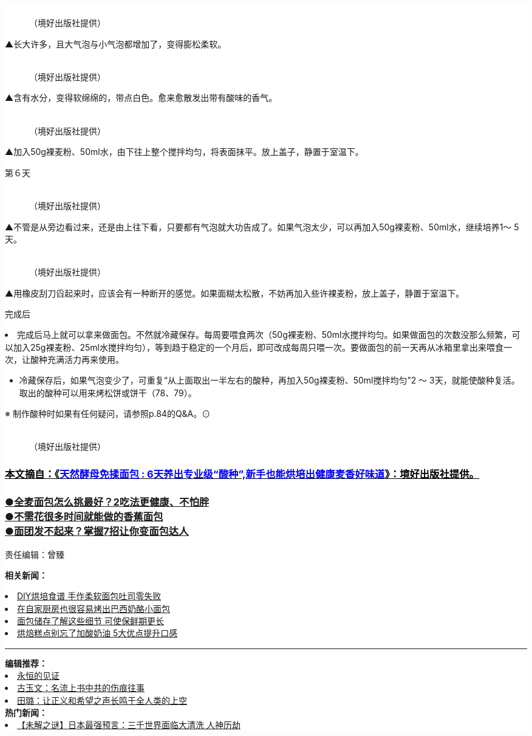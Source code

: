 <figure id="attachment_13799324" aria-describedby="caption-attachment-13799324" style="width: 450px" class="wp-caption aligncenter"><a target="_blank" href="https://i.epochtimes.com/assets/uploads/2022/08/id13799324-c3b6c393256e44674b7753f226303217.png"><img decoding="async" class="size-medium wp-image-13799324" src="https://i.epochtimes.com/assets/uploads/2022/08/id13799324-c3b6c393256e44674b7753f226303217-450x463.png" alt="" width="450" b="463" /></a><figcaption id="caption-attachment-13799324" class="wp-caption-text">（境好出版社提供）</figcaption></figure>
<p>▲长大许多，且大气泡与小气泡都增加了，变得膨松柔软。</p>
<figure id="attachment_13799325" aria-describedby="caption-attachment-13799325" style="width: 450px" class="wp-caption aligncenter"><a target="_blank" href="https://i.epochtimes.com/assets/uploads/2022/08/id13799325-cbb1bda42f616ee324a610fd14a803ff.png"><img decoding="async" class="size-medium wp-image-13799325" src="https://i.epochtimes.com/assets/uploads/2022/08/id13799325-cbb1bda42f616ee324a610fd14a803ff-450x459.png" alt="" width="450" b="459" /></a><figcaption id="caption-attachment-13799325" class="wp-caption-text">（境好出版社提供）</figcaption></figure>
<p>▲含有水分，变得软绵绵的，带点白色。愈来愈散发出带有酸味的香气。</p>
<figure id="attachment_13799326" aria-describedby="caption-attachment-13799326" style="width: 450px" class="wp-caption aligncenter"><a target="_blank" href="https://i.epochtimes.com/assets/uploads/2022/08/id13799326-a6965cd2c890f1a135fb36b5e8235df2.png"><img decoding="async" class="size-medium wp-image-13799326" src="https://i.epochtimes.com/assets/uploads/2022/08/id13799326-a6965cd2c890f1a135fb36b5e8235df2-450x462.png" alt="" width="450" b="462" /></a><figcaption id="caption-attachment-13799326" class="wp-caption-text">（境好出版社提供）</figcaption></figure>
<p>▲加入50g裸麦粉、50ml水，由下往上整个搅拌均匀，将表面抹平。放上盖子，静置于室温下。</p>
<p>第６天</p>
<figure id="attachment_13799327" aria-describedby="caption-attachment-13799327" style="width: 450px" class="wp-caption aligncenter"><a target="_blank" href="https://i.epochtimes.com/assets/uploads/2022/08/id13799327-69865a9698fe8334b26ea695f01bfc3e.png"><img decoding="async" class="size-medium wp-image-13799327" src="https://i.epochtimes.com/assets/uploads/2022/08/id13799327-69865a9698fe8334b26ea695f01bfc3e-450x461.png" alt="" width="450" b="461" /></a><figcaption id="caption-attachment-13799327" class="wp-caption-text">（境好出版社提供）</figcaption></figure>
<p>▲不管是从旁边看过来，还是由上往下看，只要都有气泡就大功告成了。如果气泡太少，可以再加入50g裸麦粉、50ml水，继续培养1～ 5天。</p>
<figure id="attachment_13799328" aria-describedby="caption-attachment-13799328" style="width: 450px" class="wp-caption aligncenter"><a target="_blank" href="https://i.epochtimes.com/assets/uploads/2022/08/id13799328-0b1c5a91b671259c5f115b9cbb6c81e0.png"><img decoding="async" class="size-medium wp-image-13799328" src="https://i.epochtimes.com/assets/uploads/2022/08/id13799328-0b1c5a91b671259c5f115b9cbb6c81e0-450x463.png" alt="" width="450" b="463" /></a><figcaption id="caption-attachment-13799328" class="wp-caption-text">（境好出版社提供）</figcaption></figure>
<p>▲用橡皮刮刀舀起来时，应该会有一种断开的感觉。如果面糊太松散，不妨再加入些许裸麦粉，放上盖子，静置于室温下。</p>
<p>完成后</p>
<li>完成后马上就可以拿来做面包。不然就冷藏保存。每周要喂食两次（50g裸麦粉、50ml水搅拌均匀。如果做面包的次数没那么频繁，可以加入25g裸麦粉、25ml水搅拌均匀），等到趋于稳定的一个月后，即可改成每周只喂一次。要做面包的前一天再从冰箱里拿出来喂食一次，让酸种充满活力再来使用。</li>
<ul>
<li>冷藏保存后，如果气泡变少了，可重复“从上面取出一半左右的酸种，再加入50g裸麦粉、50ml搅拌均匀”2 ～ 3天，就能使酸种复活。取出的酸种可以用来烤松饼或饼干（78、79）。</li>
</ul>
<p>※ 制作酸种时如果有任何疑问，请参照p.84的Q&amp;A。⊙</p>
<figure id="attachment_13799329" aria-describedby="caption-attachment-13799329" style="width: 450px" class="wp-caption aligncenter"><a target="_blank" href="https://i.epochtimes.com/assets/uploads/2022/08/id13799329-df033679ed68372f01153c4590c6fa60.png"><img decoding="async" class="size-medium wp-image-13799329" src="https://i.epochtimes.com/assets/uploads/2022/08/id13799329-df033679ed68372f01153c4590c6fa60-450x543.png" alt="" width="450" b="543" /></a><figcaption id="caption-attachment-13799329" class="wp-caption-text">（境好出版社提供）</figcaption></figure>
<h3><span style="color: #000000;"><a style="color: #000000;" href="https://www.books.com.tw/products/0010931365" target="_blank" rel="noopener noreferrer">本文摘自：《<span style="color: #0000ff;">天然酵母免揉面包 : 6天养出专业级“酸种”,新手也能烘培出健康麦香好味道</span>》：境好出版社提供。</a></span></h3>
<h3><span style="color: #008000;"><a style="color: #008000;" href=><a href="https://github.com/1992513/djy/blob/master/gb/22/3/16/n13650943.md#1" target="_blank" rel="noopener noreferrer"><strong>●</strong>全麦面包怎么挑最好？2吃法更健康、不怕胖</a></span><br />
<span style="color: #008000;"> <a style="color: #008000;" href=><a href="https://github.com/1992513/djy/blob/master/gb/22/4/2/n13690951.md#1" target="_blank" rel="noopener noreferrer"><strong>●</strong>不需花很多时间就能做的香蕉面包</a></span><br />
<span style="color: #008000;"> <a style="color: #008000;" href=><a href="https://github.com/1992513/djy/blob/master/gb/21/12/14/n13436408.md#1" target="_blank" rel="noopener noreferrer"><strong>●</strong>面团发不起来？掌握7招让你变面包达人</a></span></h3>
<p>责任编辑：曾臻</p>
	
<strong>相关新闻：</strong>
<li><a href="https://github.com/1992513/djy/blob/master/gb/21/9/10/n13224663.md#1">DIY烘培食谱 手作柔软面包吐司零失败</a></li>
<li><a href="https://github.com/1992513/djy/blob/master/gb/21/10/10/n13294777.md#1">在自家厨房也很容易烤出巴西奶酪小面包</a></li>
<li><a href="https://github.com/1992513/djy/blob/master/gb/21/12/16/n13441503.md#1">面包储存了解这些细节 可使保鲜期更长</a></li>
<li><a href="https://github.com/1992513/djy/blob/master/gb/22/4/7/n13702688.md#1">烘焙糕点别忘了加酸奶油  5大优点提升口感</a></li>
<hr>
<strong>编辑推荐：</strong>
<li><a href="https://github.com/1992513/www/blob/master/README.md?dfh#9" target="_blank">永恒的见证</a></li><li><a href="https://github.com/1992513/djy/blob/master/gb/18/9/3/n10686541.md#1" target="_blank">古玉文：名流上书中共的伤痕往事</a></li><li><a href="https://github.com/1992513/djy/blob/master/gb/10/7/20/n2971015.md#1" target="_blank">田璐：让正义和希望之声长鸣于全人类的上空</a></li>
<strong>热门新闻：</strong>
<li><a href="https://github.com/1992513/djy/blob/master/gb/24/7/29/n14300810.md#1">【未解之谜】日本最强预言：三千世界面临大清洗 人神历劫</a></li>